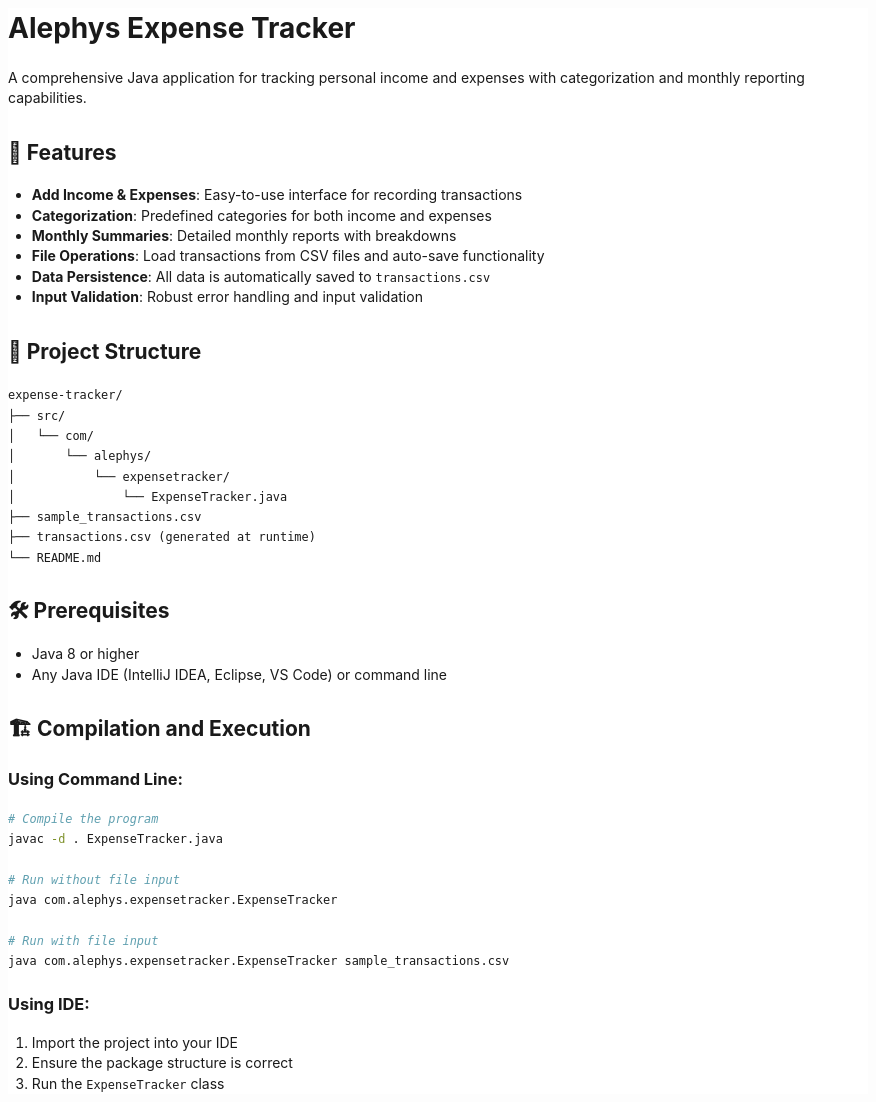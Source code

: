 # Alephys Expense Tracker

A comprehensive Java application for tracking personal income and expenses with categorization and monthly reporting capabilities.

## 🚀 Features

- **Add Income & Expenses**: Easy-to-use interface for recording transactions
- **Categorization**: Predefined categories for both income and expenses
- **Monthly Summaries**: Detailed monthly reports with breakdowns
- **File Operations**: Load transactions from CSV files and auto-save functionality
- **Data Persistence**: All data is automatically saved to `transactions.csv`
- **Input Validation**: Robust error handling and input validation

## 📁 Project Structure

```
expense-tracker/
├── src/
│   └── com/
│       └── alephys/
│           └── expensetracker/
│               └── ExpenseTracker.java
├── sample_transactions.csv
├── transactions.csv (generated at runtime)
└── README.md
```

## 🛠️ Prerequisites

- Java 8 or higher
- Any Java IDE (IntelliJ IDEA, Eclipse, VS Code) or command line

## 🏗️ Compilation and Execution

### Using Command Line:

```bash
# Compile the program
javac -d . ExpenseTracker.java

# Run without file input
java com.alephys.expensetracker.ExpenseTracker

# Run with file input
java com.alephys.expensetracker.ExpenseTracker sample_transactions.csv
```

### Using IDE:
1. Import the project into your IDE
2. Ensure the package structure is correct
3. Run the `ExpenseTracker` class
